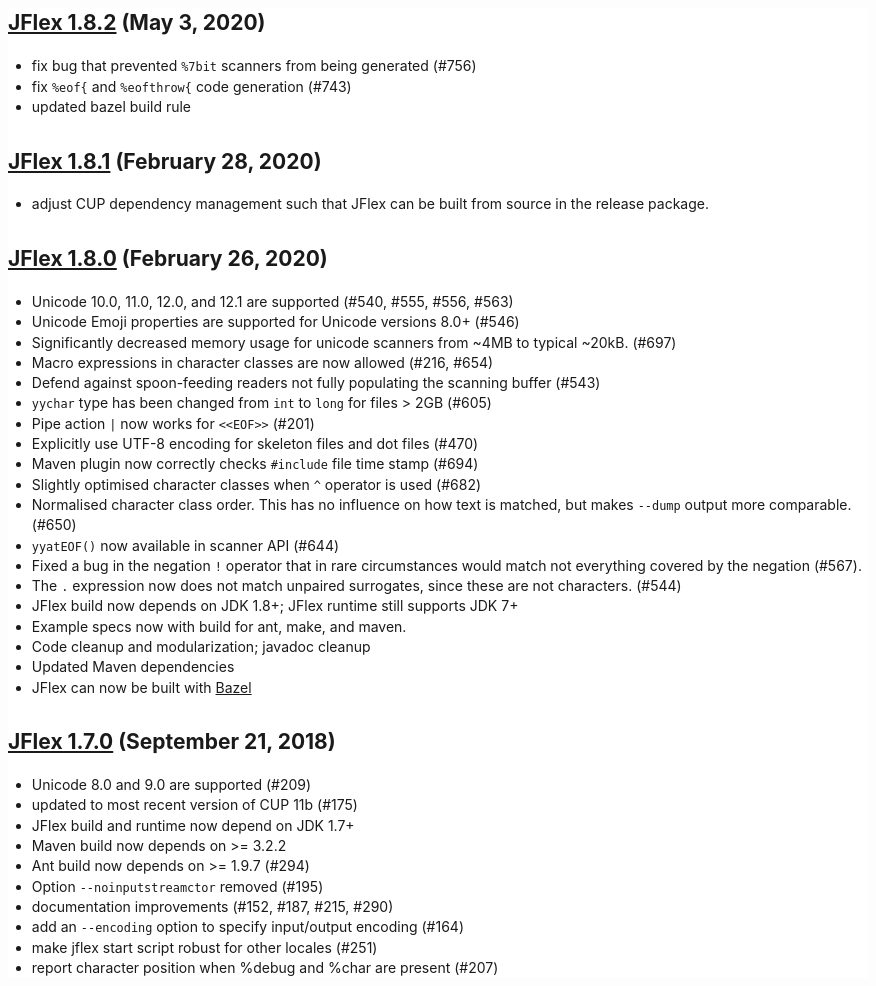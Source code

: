 

## [JFlex 1.8.2](https://github.com/jflex-de/jflex/milestone/19) (May 3, 2020)

- fix bug that prevented `%7bit` scanners from being generated (#756)
- fix `%eof{` and `%eofthrow{` code generation (#743)
- updated bazel build rule

## [JFlex 1.8.1](https://github.com/jflex-de/jflex/milestone/18) (February 28, 2020)

- adjust CUP dependency management such that JFlex can be built from source in the release package.

## [JFlex 1.8.0](https://github.com/jflex-de/jflex/milestone/11) (February 26, 2020)
- Unicode 10.0, 11.0, 12.0, and 12.1 are supported (#540, #555, #556, #563)
- Unicode Emoji properties are supported for Unicode versions 8.0+ (#546)
- Significantly decreased memory usage for unicode scanners from ~4MB to typical ~20kB. (#697)
- Macro expressions in character classes are now allowed (#216, #654)
- Defend against spoon-feeding readers not fully populating the scanning buffer (#543)
- `yychar` type has been changed from `int` to `long` for files > 2GB (#605)
- Pipe action `|` now works for `<<EOF>>` (#201)
- Explicitly use UTF-8 encoding for skeleton files and dot files (#470)
- Maven plugin now correctly checks `#include` file time stamp (#694)
- Slightly optimised character classes when `^` operator is used (#682)
- Normalised character class order. This has no influence on how text is matched, but makes `--dump` output more comparable. (#650)
- `yyatEOF()` now available in scanner API (#644)
- Fixed a bug in the negation `!` operator that in rare circumstances would match not everything covered by the negation (#567).
- The `.` expression now does not match unpaired surrogates, since these are not characters. (#544)
- JFlex build now depends on JDK 1.8+; JFlex runtime still supports JDK 7+
- Example specs now with build for ant, make, and maven.
- Code cleanup and modularization; javadoc cleanup
- Updated Maven dependencies
- JFlex can now be built with [Bazel](https://bazel.build)


## [JFlex 1.7.0](https://github.com/jflex-de/jflex/milestone/10) (September 21, 2018)
- Unicode 8.0 and 9.0 are supported (#209)
- updated to most recent version of CUP 11b (#175)
- JFlex build and runtime now depend on JDK 1.7+
- Maven build now depends on >= 3.2.2
- Ant build now depends on >= 1.9.7 (#294)
- Option `--noinputstreamctor` removed (#195)
- documentation improvements (#152, #187, #215, #290)
- add an `--encoding` option to specify input/output encoding (#164)
- make jflex start script robust for other locales (#251)
- report character position when %debug and %char are present (#207)
